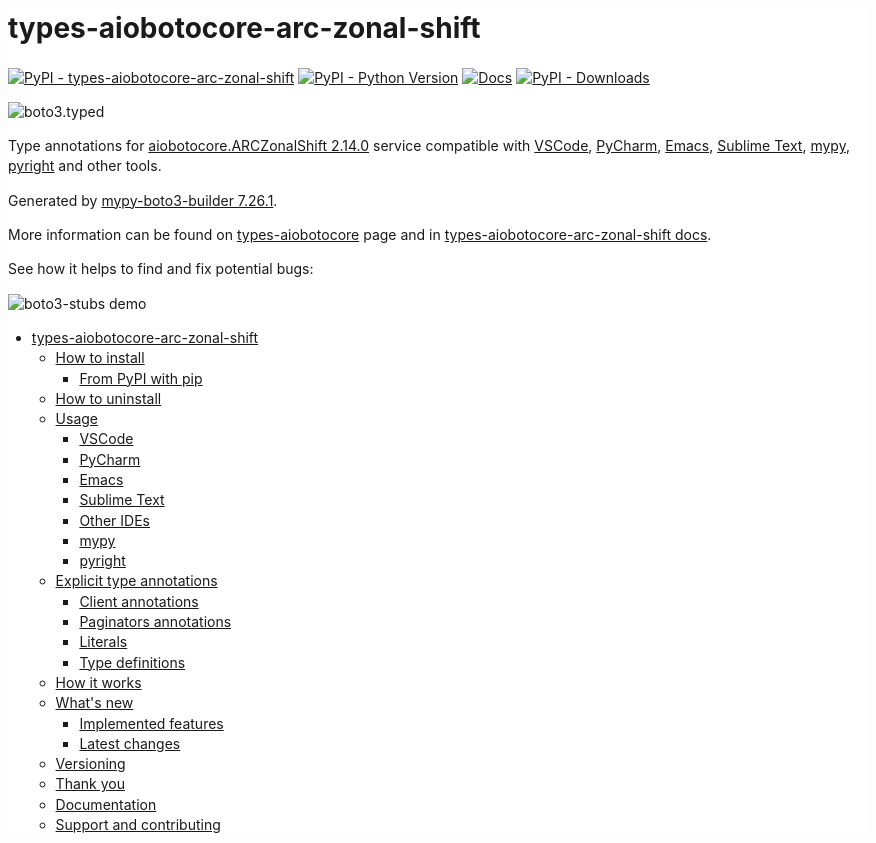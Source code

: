 <a id="types-aiobotocore-arc-zonal-shift"></a>

# types-aiobotocore-arc-zonal-shift

[![PyPI - types-aiobotocore-arc-zonal-shift](https://img.shields.io/pypi/v/types-aiobotocore-arc-zonal-shift.svg?color=blue)](https://pypi.org/project/types-aiobotocore-arc-zonal-shift)
[![PyPI - Python Version](https://img.shields.io/pypi/pyversions/types-aiobotocore-arc-zonal-shift.svg?color=blue)](https://pypi.org/project/types-aiobotocore-arc-zonal-shift)
[![Docs](https://img.shields.io/readthedocs/types-aiobotocore.svg?color=blue)](https://youtype.github.io/types_aiobotocore_docs/types_aiobotocore_arc_zonal_shift/)
[![PyPI - Downloads](https://static.pepy.tech/badge/types-aiobotocore-arc-zonal-shift)](https://pepy.tech/project/types-aiobotocore-arc-zonal-shift)

![boto3.typed](https://github.com/youtype/mypy_boto3_builder/raw/main/logo.png)

Type annotations for
[aiobotocore.ARCZonalShift 2.14.0](https://boto3.amazonaws.com/v1/documentation/api/latest/reference/services/arc-zonal-shift.html#ARCZonalShift)
service compatible with [VSCode](https://code.visualstudio.com/),
[PyCharm](https://www.jetbrains.com/pycharm/),
[Emacs](https://www.gnu.org/software/emacs/),
[Sublime Text](https://www.sublimetext.com/),
[mypy](https://github.com/python/mypy),
[pyright](https://github.com/microsoft/pyright) and other tools.

Generated by
[mypy-boto3-builder 7.26.1](https://github.com/youtype/mypy_boto3_builder).

More information can be found on
[types-aiobotocore](https://pypi.org/project/types-aiobotocore/) page and in
[types-aiobotocore-arc-zonal-shift docs](https://youtype.github.io/types_aiobotocore_docs/types_aiobotocore_arc_zonal_shift/).

See how it helps to find and fix potential bugs:

![boto3-stubs demo](https://github.com/youtype/mypy_boto3_builder/raw/main/demo.gif)

- [types-aiobotocore-arc-zonal-shift](#types-aiobotocore-arc-zonal-shift)
  - [How to install](#how-to-install)
    - [From PyPI with pip](#from-pypi-with-pip)
  - [How to uninstall](#how-to-uninstall)
  - [Usage](#usage)
    - [VSCode](#vscode)
    - [PyCharm](#pycharm)
    - [Emacs](#emacs)
    - [Sublime Text](#sublime-text)
    - [Other IDEs](#other-ides)
    - [mypy](#mypy)
    - [pyright](#pyright)
  - [Explicit type annotations](#explicit-type-annotations)
    - [Client annotations](#client-annotations)
    - [Paginators annotations](#paginators-annotations)
    - [Literals](#literals)
    - [Type definitions](#type-definitions)
  - [How it works](#how-it-works)
  - [What's new](#what's-new)
    - [Implemented features](#implemented-features)
    - [Latest changes](#latest-changes)
  - [Versioning](#versioning)
  - [Thank you](#thank-you)
  - [Documentation](#documentation)
  - [Support and contributing](#support-and-contributing)
